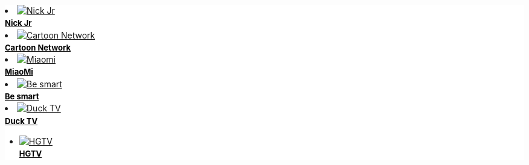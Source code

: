 <li class="col-6 col-sm-3 col-lg-3 mb-4" data-key="nick" data-name="Nick Jr" data-categories="Kids">
<a target="_blank" href="https://shabrina0401.github.io/blog/plugin.html#https://warta.mcqueentv.my.id/nickjr/beritaku.mpd" class="card border-0 rounded shadow-sm mx-auto">
    <img width="172" height="96" class="rounded-top lazy" src="https://kutubukukartun.com/wp-content/uploads/2021/10/anne-and-friends-nick-jr-asia.jpg" alt="Nick Jr">
    <div class="card-body text-center p-2">
        <b><font size="2" color="black">Nick Jr</font></b>
    </div></a></li>
    
<li class="col-6 col-sm-3 col-lg-3 mb-4" data-key="cartoon" data-name="Cartoon Network" data-categories="Kids">
<a target="_blank" href="https://shabrina0401.github.io/blog/plugin.html#https://warta.mcqueentv.my.id/cn/beritaku.mpd" class="card border-0 rounded shadow-sm mx-auto">
    <img width="172" height="96" class="rounded-top lazy" src="https://images.livemint.com/img/2022/10/15/1600x900/cn_1665842546461_1665842559763_1665842559763_1665844048619_1665844264086_1665844264086.webp" alt="Cartoon Network">
    <div class="card-body text-center p-2">
        <b><font size="2" color="black">Cartoon Network</font></b>
    </div></a></li>
    
<li class="col-6 col-sm-3 col-lg-3 mb-4" data-key="miaomi" data-name="Miaomi" data-categories="Kids">
<a target="_blank" href="https://shabrina0401.github.io/blog/plugin.html#https://warta.mcqueentv.my.id/boomerang/beritaku.mpd" class="card border-0 rounded shadow-sm mx-auto">
    <img width="172" height="96" class="rounded-top lazy" src="https://assetsmysky.blob.core.windows.net/assetsmysky/production/1527562168_artcard-miao-mi.jpg" alt="Miaomi">
    <div class="card-body text-center p-2">
        <b><font size="2" color="black">MiaoMi</font></b>
    </div></a></li>
    
<li class="col-6 col-sm-3 col-lg-3 mb-4" data-key="be smart" data-name="Be Smart" data-categories="Kids">
<a target="_blank" href="https://shabrina0401.github.io/blog/plugin.html#https://warta.mcqueentv.my.id/besmart/beritaku.mpd" class="card border-0 rounded shadow-sm mx-auto">
    <img width="172" height="96" class="rounded-top lazy" src="https://i.ytimg.com/vi/Hvh-1pXX9JY/mqdefault.jpg" alt="Be smart">
    <div class="card-body text-center p-2">
        <b><font size="2" color="black">Be smart</font></b>
    </div></a></li>
    
<li class="col-6 col-sm-3 col-lg-3 mb-4" data-key="duck" data-name="Duck TV" data-categories="Kids">
<a target="_blank" href="https://shabrina0401.github.io/blog/plugin.html#https://warta.mcqueentv.my.id/ducktv/beritaku.m3u8" class="card border-0 rounded shadow-sm mx-auto">
    <img width="172" height="96" class="rounded-top lazy" src="https://i.ytimg.com/vi/wJfj6aVJ5jE/maxresdefault.jpg" alt="Duck TV">
    <div class="card-body text-center p-2">
        <b><font size="2" color="black">Duck TV</font></b>
    </div></a></li>
    
</ul>
  
<ul id="listTV" class="row list-unstyled">
    
     
<li class="col-6 col-sm-3 col-lg-3 mb-4" data-key="hgtv" data-name="HGTV" data-categories="Lifestyle">
<a target="_blank" href="https://shabrina0401.github.io/blog/plugin.html#https://warta.mcqueentv.my.id/hgtv/beritaku.mpd" class="card border-0 rounded shadow-sm mx-auto">
    <img width="172" height="96" class="rounded-top lazy" src="https://upload.wikimedia.org/wikipedia/commons/0/05/HGTV_logo.png" alt="HGTV">
    <div class="card-body text-center p-2">
        <b><font size="2" color="black">HGTV</font></b>
    </div></a></li>
    